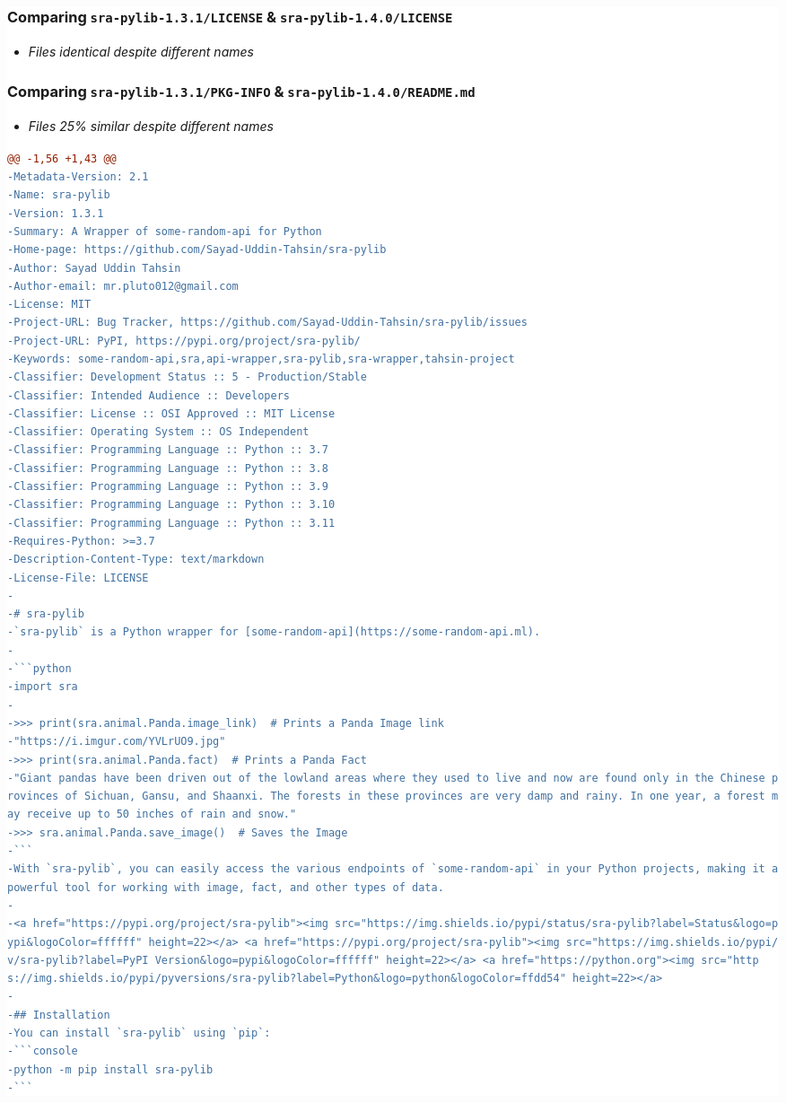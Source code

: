 ### Comparing `sra-pylib-1.3.1/LICENSE` & `sra-pylib-1.4.0/LICENSE`

 * *Files identical despite different names*

### Comparing `sra-pylib-1.3.1/PKG-INFO` & `sra-pylib-1.4.0/README.md`

 * *Files 25% similar despite different names*

```diff
@@ -1,56 +1,43 @@
-Metadata-Version: 2.1
-Name: sra-pylib
-Version: 1.3.1
-Summary: A Wrapper of some-random-api for Python
-Home-page: https://github.com/Sayad-Uddin-Tahsin/sra-pylib
-Author: Sayad Uddin Tahsin
-Author-email: mr.pluto012@gmail.com
-License: MIT
-Project-URL: Bug Tracker, https://github.com/Sayad-Uddin-Tahsin/sra-pylib/issues
-Project-URL: PyPI, https://pypi.org/project/sra-pylib/
-Keywords: some-random-api,sra,api-wrapper,sra-pylib,sra-wrapper,tahsin-project
-Classifier: Development Status :: 5 - Production/Stable
-Classifier: Intended Audience :: Developers
-Classifier: License :: OSI Approved :: MIT License
-Classifier: Operating System :: OS Independent
-Classifier: Programming Language :: Python :: 3.7
-Classifier: Programming Language :: Python :: 3.8
-Classifier: Programming Language :: Python :: 3.9
-Classifier: Programming Language :: Python :: 3.10
-Classifier: Programming Language :: Python :: 3.11
-Requires-Python: >=3.7
-Description-Content-Type: text/markdown
-License-File: LICENSE
-
-# sra-pylib
-`sra-pylib` is a Python wrapper for [some-random-api](https://some-random-api.ml).
-
-```python
-import sra
-
->>> print(sra.animal.Panda.image_link)  # Prints a Panda Image link
-"https://i.imgur.com/YVLrUO9.jpg"
->>> print(sra.animal.Panda.fact)  # Prints a Panda Fact
-"Giant pandas have been driven out of the lowland areas where they used to live and now are found only in the Chinese provinces of Sichuan, Gansu, and Shaanxi. The forests in these provinces are very damp and rainy. In one year, a forest may receive up to 50 inches of rain and snow."
->>> sra.animal.Panda.save_image()  # Saves the Image
-```
-With `sra-pylib`, you can easily access the various endpoints of `some-random-api` in your Python projects, making it a powerful tool for working with image, fact, and other types of data.
-
-<a href="https://pypi.org/project/sra-pylib"><img src="https://img.shields.io/pypi/status/sra-pylib?label=Status&logo=pypi&logoColor=ffffff" height=22></a> <a href="https://pypi.org/project/sra-pylib"><img src="https://img.shields.io/pypi/v/sra-pylib?label=PyPI Version&logo=pypi&logoColor=ffffff" height=22></a> <a href="https://python.org"><img src="https://img.shields.io/pypi/pyversions/sra-pylib?label=Python&logo=python&logoColor=ffdd54" height=22></a>
-
-## Installation
-You can install `sra-pylib` using `pip`:
-```console
-python -m pip install sra-pylib
-```
```